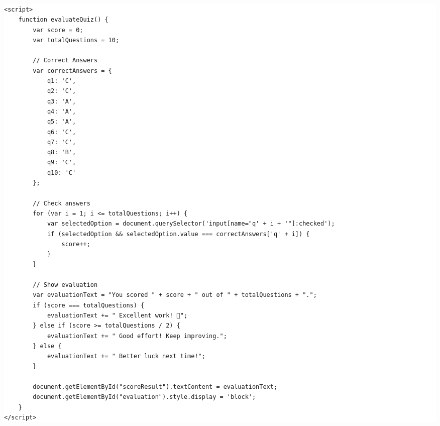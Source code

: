     <script>
        function evaluateQuiz() {
            var score = 0;
            var totalQuestions = 10;

            // Correct Answers
            var correctAnswers = {
                q1: 'C',
                q2: 'C',
                q3: 'A',
                q4: 'A',
                q5: 'A',
                q6: 'C',
                q7: 'C',
                q8: 'B',
                q9: 'C',
                q10: 'C'
            };

            // Check answers
            for (var i = 1; i <= totalQuestions; i++) {
                var selectedOption = document.querySelector('input[name="q' + i + '"]:checked');
                if (selectedOption && selectedOption.value === correctAnswers['q' + i]) {
                    score++;
                }
            }

            // Show evaluation
            var evaluationText = "You scored " + score + " out of " + totalQuestions + ".";
            if (score === totalQuestions) {
                evaluationText += " Excellent work! 🎉";
            } else if (score >= totalQuestions / 2) {
                evaluationText += " Good effort! Keep improving.";
            } else {
                evaluationText += " Better luck next time!";
            }

            document.getElementById("scoreResult").textContent = evaluationText;
            document.getElementById("evaluation").style.display = 'block';
        }
    </script>

</body>
</html>
